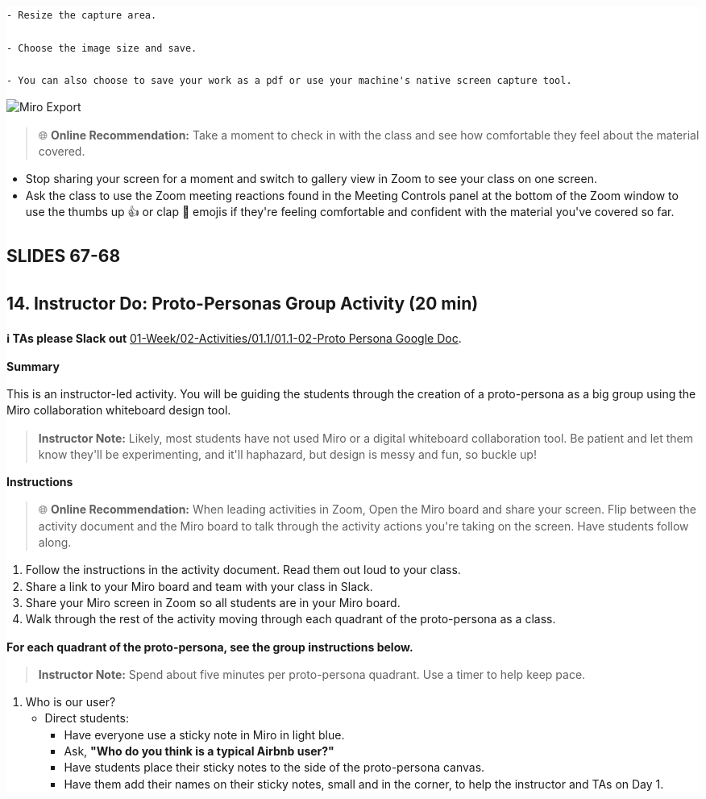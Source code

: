     - Resize the capture area. 

    - Choose the image size and save. 

    - You can also choose to save your work as a pdf or use your machine's native screen capture tool.

  ![Miro Export](Images/miro-save-screenshot-hi.gif)

> :globe_with_meridians: **Online Recommendation:** Take a moment to check in with the class and see how comfortable they feel about the material covered. 
-	Stop sharing your screen for a moment and switch to gallery view in Zoom to see your class on one screen. 
-	Ask the class to use the Zoom meeting reactions found in the Meeting Controls panel at the bottom of the Zoom window to use the thumbs up 👍 or clap 👏 emojis if they're feeling comfortable and confident with the material you've covered so far.

## SLIDES 67-68
## 14. Instructor Do: Proto-Personas Group Activity (20 min)

**:information_source: TAs please Slack out** [01-Week/02-Activities/01.1/01.1-02-Proto Persona Google Doc](https://docs.google.com/document/d/17ScGY1qoGP4L5OTLjKlr_IZdVOCNdvg5wJbduod1KyY/edit?usp=sharing).

**Summary**

This is an instructor-led activity. You will be guiding the students through the creation of a proto-persona as a big group using the Miro collaboration whiteboard design tool.

> **Instructor Note:** Likely, most students have not used Miro or a digital whiteboard collaboration tool. Be patient and let them know they'll be experimenting, and it'll haphazard, but design is messy and fun, so buckle up!

**Instructions**

 > :globe_with_meridians: **Online Recommendation:** When leading activities in Zoom, Open the Miro board and share your screen. Flip between the activity document and the Miro board to talk through the activity actions you're taking on the screen. Have students follow along.

1. Follow the instructions in the activity document. Read them out loud to your class.
2. Share a link to your Miro board and team with your class in Slack.
3. Share your Miro screen in Zoom so all students are in your Miro board.
4. Walk through the rest of the activity moving through each quadrant of the proto-persona as a class.

**For each quadrant of the proto-persona, see the group instructions below.**

> **Instructor Note:** Spend about five minutes per proto-persona quadrant. Use a timer to help keep pace.

1. Who is our user?
   - Direct students:
       - Have everyone use a sticky note in Miro in light blue. 
       - Ask, **"Who do you think is a typical Airbnb user?"** 
       - Have students place their sticky notes to the side of the proto-persona canvas.
       - Have them add their names on their sticky notes, small and in the corner, to help the instructor and TAs on Day 1.
